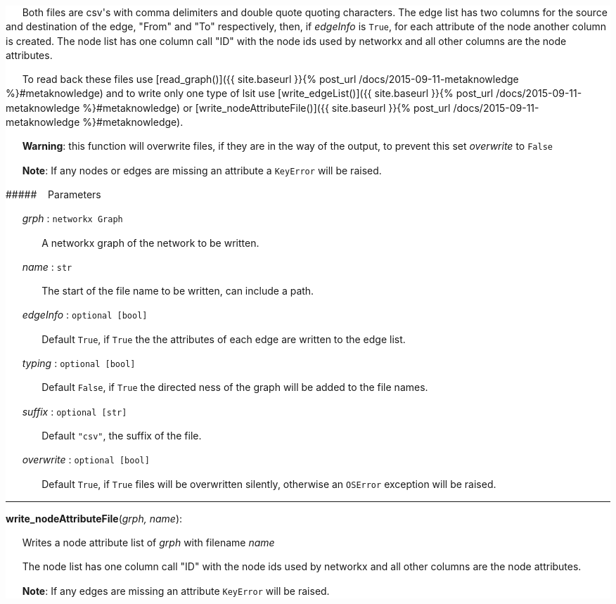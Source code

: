 &nbsp;&nbsp;&nbsp;&nbsp;&nbsp;&nbsp;Both files are csv's with comma delimiters and double quote quoting characters. The edge list has two columns for the source and destination of the edge, "From" and "To" respectively, then, if _edgeInfo_ is `True`, for each attribute of the node another column is created. The node list has one column call "ID" with the node ids used by networkx and all other columns are the node attributes.

&nbsp;&nbsp;&nbsp;&nbsp;&nbsp;&nbsp;To read back these files use [read_graph()]({{ site.baseurl }}{% post_url /docs/2015-09-11-metaknowledge %}#metaknowledge) and to write only one type of lsit use [write_edgeList()]({{ site.baseurl }}{% post_url /docs/2015-09-11-metaknowledge %}#metaknowledge) or [write_nodeAttributeFile()]({{ site.baseurl }}{% post_url /docs/2015-09-11-metaknowledge %}#metaknowledge).

&nbsp;&nbsp;&nbsp;&nbsp;&nbsp;&nbsp;**Warning**: this function will overwrite files, if they are in the way of the output, to prevent this set _overwrite_ to `False`

&nbsp;&nbsp;&nbsp;&nbsp;&nbsp;&nbsp;**Note**: If any nodes or edges are missing an attribute a `KeyError` will be raised.

#####&nbsp;&nbsp;&nbsp; Parameters

&nbsp;&nbsp;&nbsp;&nbsp;&nbsp;&nbsp;_grph_ : `networkx Graph`

&nbsp;&nbsp;&nbsp;&nbsp;&nbsp;&nbsp;&nbsp;&nbsp;&nbsp;&nbsp;&nbsp;&nbsp; A networkx graph of the network to be written.

&nbsp;&nbsp;&nbsp;&nbsp;&nbsp;&nbsp;_name_ : `str`

&nbsp;&nbsp;&nbsp;&nbsp;&nbsp;&nbsp;&nbsp;&nbsp;&nbsp;&nbsp;&nbsp;&nbsp; The start of the file name to be written, can include a path.

&nbsp;&nbsp;&nbsp;&nbsp;&nbsp;&nbsp;_edgeInfo_ : `optional [bool]`

&nbsp;&nbsp;&nbsp;&nbsp;&nbsp;&nbsp;&nbsp;&nbsp;&nbsp;&nbsp;&nbsp;&nbsp; Default `True`, if `True` the the attributes of each edge are written to the edge list.

&nbsp;&nbsp;&nbsp;&nbsp;&nbsp;&nbsp;_typing_ : `optional [bool]`

&nbsp;&nbsp;&nbsp;&nbsp;&nbsp;&nbsp;&nbsp;&nbsp;&nbsp;&nbsp;&nbsp;&nbsp; Default `False`, if `True` the directed ness of the graph will be added to the file names.

&nbsp;&nbsp;&nbsp;&nbsp;&nbsp;&nbsp;_suffix_ : `optional [str]`

&nbsp;&nbsp;&nbsp;&nbsp;&nbsp;&nbsp;&nbsp;&nbsp;&nbsp;&nbsp;&nbsp;&nbsp; Default `"csv"`, the suffix of the file.

&nbsp;&nbsp;&nbsp;&nbsp;&nbsp;&nbsp;_overwrite_ : `optional [bool]`

&nbsp;&nbsp;&nbsp;&nbsp;&nbsp;&nbsp;&nbsp;&nbsp;&nbsp;&nbsp;&nbsp;&nbsp; Default `True`, if `True` files will be overwritten silently, otherwise an `OSError` exception will be raised.


- - -

<a name="write_nodeAttributeFile"></a>**write_nodeAttributeFile**(_grph, name_):

&nbsp;&nbsp;&nbsp;&nbsp;&nbsp;&nbsp;Writes a node attribute list of _grph_ with filename _name_

&nbsp;&nbsp;&nbsp;&nbsp;&nbsp;&nbsp;The node list has one column call "ID" with the node ids used by networkx and all other columns are the node attributes.

&nbsp;&nbsp;&nbsp;&nbsp;&nbsp;&nbsp;**Note**: If any edges are missing an attribute `KeyError` will be raised.
